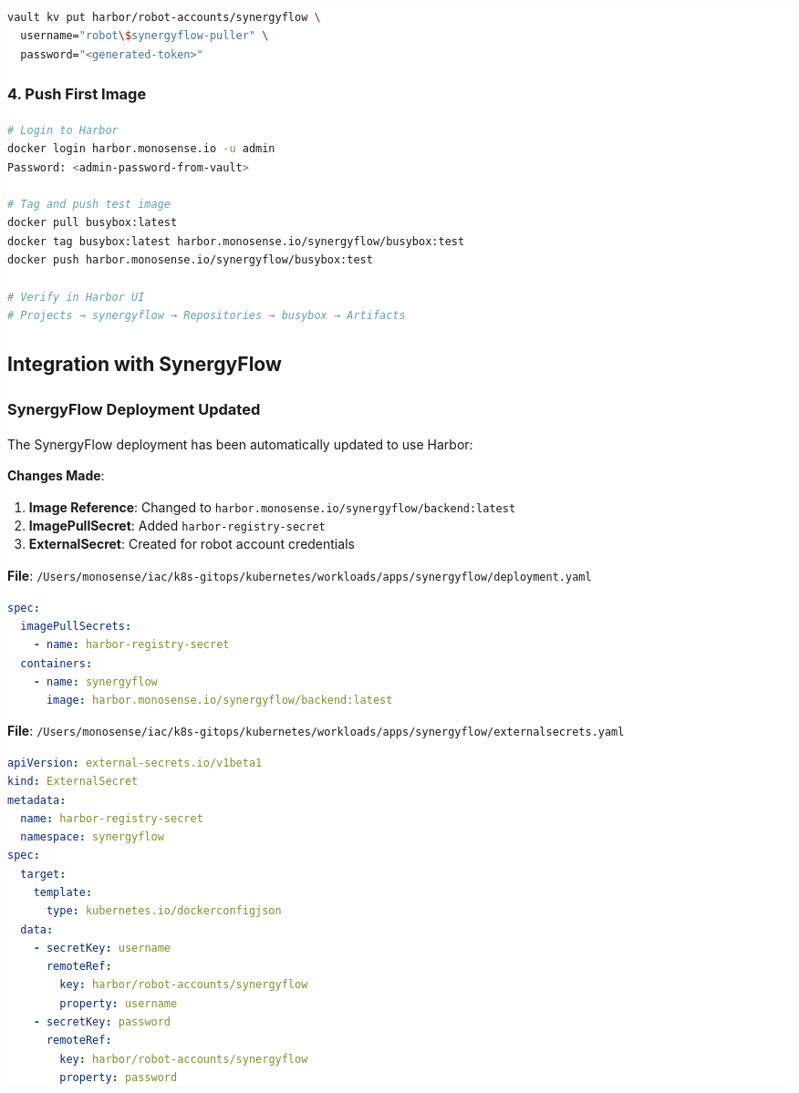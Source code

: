```bash
vault kv put harbor/robot-accounts/synergyflow \
  username="robot\$synergyflow-puller" \
  password="<generated-token>"
```

### 4. Push First Image

```bash
# Login to Harbor
docker login harbor.monosense.io -u admin
Password: <admin-password-from-vault>

# Tag and push test image
docker pull busybox:latest
docker tag busybox:latest harbor.monosense.io/synergyflow/busybox:test
docker push harbor.monosense.io/synergyflow/busybox:test

# Verify in Harbor UI
# Projects → synergyflow → Repositories → busybox → Artifacts
```

## Integration with SynergyFlow

### SynergyFlow Deployment Updated

The SynergyFlow deployment has been automatically updated to use Harbor:

**Changes Made**:

1. **Image Reference**: Changed to `harbor.monosense.io/synergyflow/backend:latest`
2. **ImagePullSecret**: Added `harbor-registry-secret`
3. **ExternalSecret**: Created for robot account credentials

**File**: `/Users/monosense/iac/k8s-gitops/kubernetes/workloads/apps/synergyflow/deployment.yaml`

```yaml
spec:
  imagePullSecrets:
    - name: harbor-registry-secret
  containers:
    - name: synergyflow
      image: harbor.monosense.io/synergyflow/backend:latest
```

**File**: `/Users/monosense/iac/k8s-gitops/kubernetes/workloads/apps/synergyflow/externalsecrets.yaml`

```yaml
apiVersion: external-secrets.io/v1beta1
kind: ExternalSecret
metadata:
  name: harbor-registry-secret
  namespace: synergyflow
spec:
  target:
    template:
      type: kubernetes.io/dockerconfigjson
  data:
    - secretKey: username
      remoteRef:
        key: harbor/robot-accounts/synergyflow
        property: username
    - secretKey: password
      remoteRef:
        key: harbor/robot-accounts/synergyflow
        property: password
```